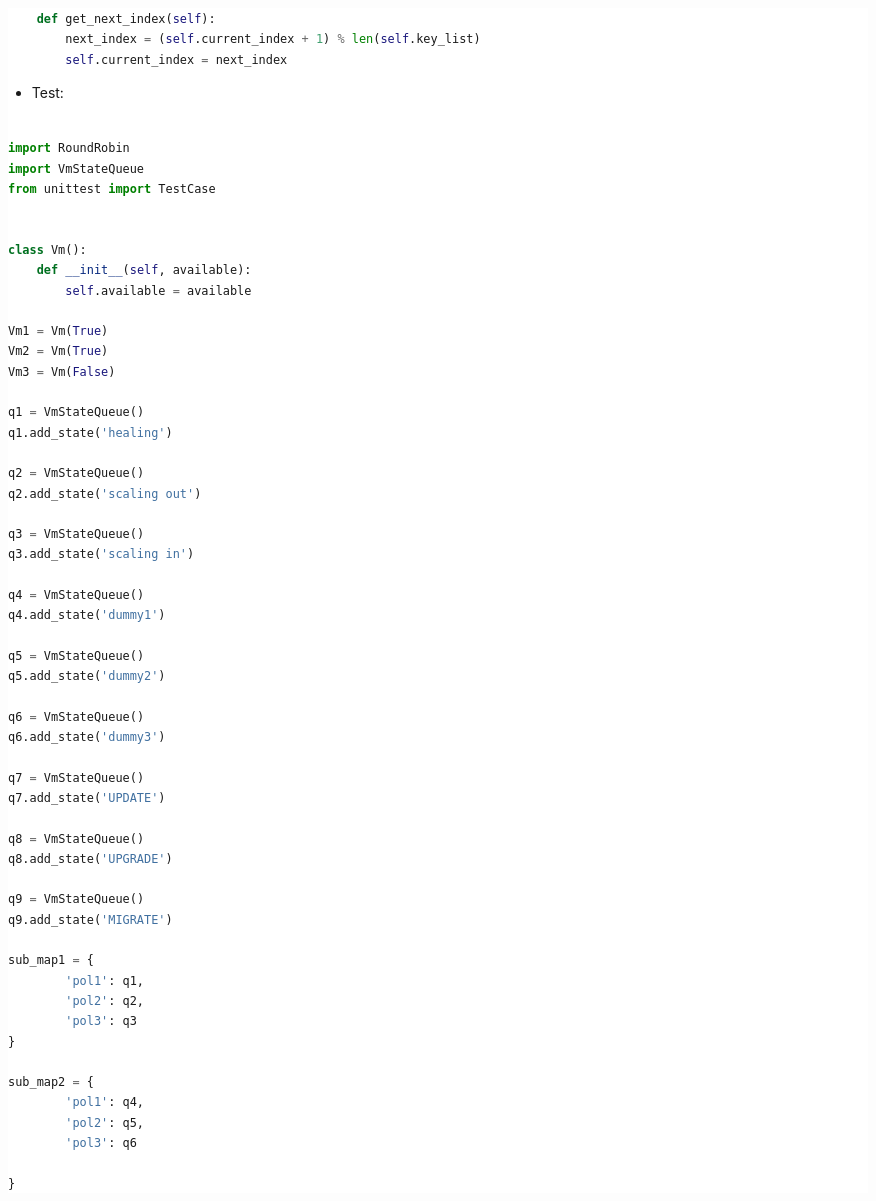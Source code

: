 ```python
    def get_next_index(self):
        next_index = (self.current_index + 1) % len(self.key_list)
        self.current_index = next_index


```

- Test:

```python

import RoundRobin
import VmStateQueue
from unittest import TestCase


class Vm():
    def __init__(self, available):
        self.available = available

Vm1 = Vm(True)
Vm2 = Vm(True)
Vm3 = Vm(False)

q1 = VmStateQueue()
q1.add_state('healing')

q2 = VmStateQueue()
q2.add_state('scaling out')

q3 = VmStateQueue()
q3.add_state('scaling in')

q4 = VmStateQueue()
q4.add_state('dummy1')

q5 = VmStateQueue()
q5.add_state('dummy2')

q6 = VmStateQueue()
q6.add_state('dummy3')

q7 = VmStateQueue()
q7.add_state('UPDATE')

q8 = VmStateQueue()
q8.add_state('UPGRADE')

q9 = VmStateQueue()
q9.add_state('MIGRATE')

sub_map1 = {
        'pol1': q1,
        'pol2': q2,
        'pol3': q3
}

sub_map2 = {
        'pol1': q4,
        'pol2': q5,
        'pol3': q6

}

```